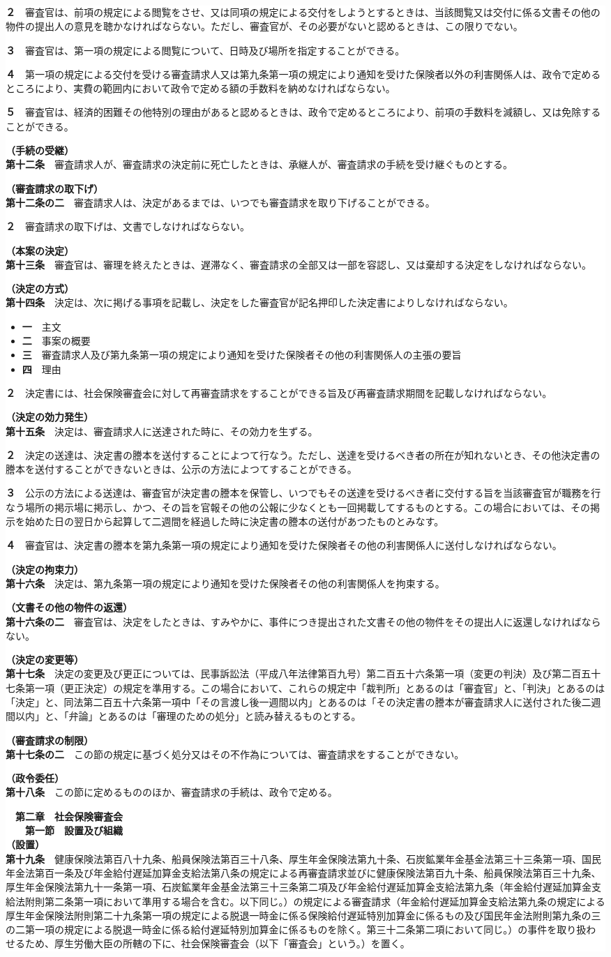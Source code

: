 **２**　審査官は、前項の規定による閲覧をさせ、又は同項の規定による交付をしようとするときは、当該閲覧又は交付に係る文書その他の物件の提出人の意見を聴かなければならない。ただし、審査官が、その必要がないと認めるときは、この限りでない。  
  
**３**　審査官は、第一項の規定による閲覧について、日時及び場所を指定することができる。  
  
**４**　第一項の規定による交付を受ける審査請求人又は第九条第一項の規定により通知を受けた保険者以外の利害関係人は、政令で定めるところにより、実費の範囲内において政令で定める額の手数料を納めなければならない。  
  
**５**　審査官は、経済的困難その他特別の理由があると認めるときは、政令で定めるところにより、前項の手数料を減額し、又は免除することができる。  
  
**（手続の受継）**  
**第十二条**　審査請求人が、審査請求の決定前に死亡したときは、承継人が、審査請求の手続を受け継ぐものとする。  
  
**（審査請求の取下げ）**  
**第十二条の二**　審査請求人は、決定があるまでは、いつでも審査請求を取り下げることができる。  
  
**２**　審査請求の取下げは、文書でしなければならない。  
  
**（本案の決定）**  
**第十三条**　審査官は、審理を終えたときは、遅滞なく、審査請求の全部又は一部を容認し、又は棄却する決定をしなければならない。  
  
**（決定の方式）**  
**第十四条**　決定は、次に掲げる事項を記載し、決定をした審査官が記名押印した決定書によりしなければならない。  
* **一**　主文  
* **二**　事案の概要  
* **三**　審査請求人及び第九条第一項の規定により通知を受けた保険者その他の利害関係人の主張の要旨  
* **四**　理由  
  
**２**　決定書には、社会保険審査会に対して再審査請求をすることができる旨及び再審査請求期間を記載しなければならない。  
  
**（決定の効力発生）**  
**第十五条**　決定は、審査請求人に送達された時に、その効力を生ずる。  
  
**２**　決定の送達は、決定書の謄本を送付することによつて行なう。ただし、送達を受けるべき者の所在が知れないとき、その他決定書の謄本を送付することができないときは、公示の方法によつてすることができる。  
  
**３**　公示の方法による送達は、審査官が決定書の謄本を保管し、いつでもその送達を受けるべき者に交付する旨を当該審査官が職務を行なう場所の掲示場に掲示し、かつ、その旨を官報その他の公報に少なくとも一回掲載してするものとする。この場合においては、その掲示を始めた日の翌日から起算して二週間を経過した時に決定書の謄本の送付があつたものとみなす。  
  
**４**　審査官は、決定書の謄本を第九条第一項の規定により通知を受けた保険者その他の利害関係人に送付しなければならない。  
  
**（決定の拘束力）**  
**第十六条**　決定は、第九条第一項の規定により通知を受けた保険者その他の利害関係人を拘束する。  
  
**（文書その他の物件の返還）**  
**第十六条の二**　審査官は、決定をしたときは、すみやかに、事件につき提出された文書その他の物件をその提出人に返還しなければならない。  
  
**（決定の変更等）**  
**第十七条**　決定の変更及び更正については、民事訴訟法（平成八年法律第百九号）第二百五十六条第一項（変更の判決）及び第二百五十七条第一項（更正決定）の規定を準用する。この場合において、これらの規定中「裁判所」とあるのは「審査官」と、「判決」とあるのは「決定」と、同法第二百五十六条第一項中「その言渡し後一週間以内」とあるのは「その決定書の謄本が審査請求人に送付された後二週間以内」と、「弁論」とあるのは「審理のための処分」と読み替えるものとする。  
  
**（審査請求の制限）**  
**第十七条の二**　この節の規定に基づく処分又はその不作為については、審査請求をすることができない。  
  
**（政令委任）**  
**第十八条**　この節に定めるもののほか、審査請求の手続は、政令で定める。  
  
&emsp;**第二章　社会保険審査会**  
&emsp;&emsp;**第一節　設置及び組織**  
**（設置）**  
**第十九条**　健康保険法第百八十九条、船員保険法第百三十八条、厚生年金保険法第九十条、石炭鉱業年金基金法第三十三条第一項、国民年金法第百一条及び年金給付遅延加算金支給法第八条の規定による再審査請求並びに健康保険法第百九十条、船員保険法第百三十九条、厚生年金保険法第九十一条第一項、石炭鉱業年金基金法第三十三条第二項及び年金給付遅延加算金支給法第九条（年金給付遅延加算金支給法附則第二条第一項において準用する場合を含む。以下同じ。）の規定による審査請求（年金給付遅延加算金支給法第九条の規定による厚生年金保険法附則第二十九条第一項の規定による脱退一時金に係る保険給付遅延特別加算金に係るもの及び国民年金法附則第九条の三の二第一項の規定による脱退一時金に係る給付遅延特別加算金に係るものを除く。第三十二条第二項において同じ。）の事件を取り扱わせるため、厚生労働大臣の所轄の下に、社会保険審査会（以下「審査会」という。）を置く。  
  